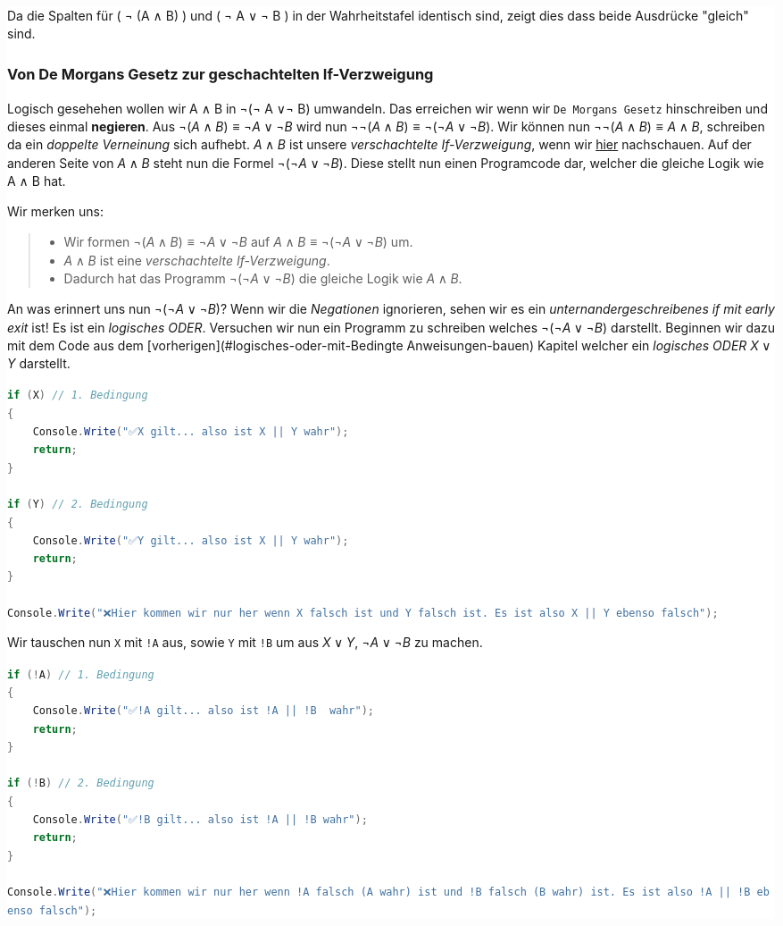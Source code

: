 Da die Spalten für \( $\neg$ (A $\land$ B) \) und \( $\neg$ A $\lor$ $\neg$ B \) in der Wahrheitstafel identisch sind, zeigt dies dass beide Ausdrücke "gleich" sind.

### Von De Morgans Gesetz zur geschachtelten If-Verzweigung

Logisch gesehehen wollen wir A $\land$ B in  $\neg$($\neg$ A $\lor \neg$ B) umwandeln. Das erreichen wir wenn wir ``De Morgans Gesetz`` hinschreiben und dieses einmal **negieren**. Aus $\neg(A \land B) \equiv \neg A \lor \neg B$ wird nun $\neg\neg (A \land B) \equiv \neg(\neg A \lor \neg B)$. Wir können nun $\neg\neg (A \land B) \equiv A \land B$, schreiben da ein *doppelte Verneinung* sich aufhebt. $A \land B$ ist unsere *verschachtelte If-Verzweigung*, wenn wir [hier](#logisches-und-mit-if-verzweigungen-bauen) nachschauen. Auf der anderen Seite von $A \land B$ steht nun die Formel $\neg (\neg A \lor \neg B)$. Diese stellt nun einen Programcode dar, welcher die gleiche Logik wie A $\land$ B hat.

Wir merken uns:
> * Wir formen $\neg(A \land B) \equiv \neg A \lor \neg B$ auf $A \land B \equiv \neg(\neg A \lor \neg B)$ um.
> * $A \land B$ ist eine *verschachtelte If-Verzweigung*. 
> * Dadurch hat das Programm $\neg(\neg A \lor \neg B)$ die gleiche Logik wie $A \land B$.

An was erinnert uns nun $\neg (\neg A \lor \neg B)$? Wenn wir die *Negationen* ignorieren, sehen wir es ein *unternandergeschreibenes if mit early exit* ist! Es ist ein *logisches ODER*. Versuchen wir nun ein Programm zu schreiben welches $\neg (\neg A \lor \neg B)$ darstellt. Beginnen wir dazu mit dem Code aus dem [vorherigen](#logisches-oder-mit-Bedingte Anweisungen-bauen) Kapitel welcher ein *logisches ODER* $X \lor Y$ darstellt.

```csharp
if (X) // 1. Bedingung
{
    Console.Write("✅X gilt... also ist X || Y wahr");
    return;
}
    
if (Y) // 2. Bedingung
{
    Console.Write("✅Y gilt... also ist X || Y wahr");
    return;
}

Console.Write("❌Hier kommen wir nur her wenn X falsch ist und Y falsch ist. Es ist also X || Y ebenso falsch");
```

Wir tauschen nun ``X`` mit ``!A`` aus, sowie ``Y`` mit ``!B`` um aus $X \lor Y$, $\neg A \lor \neg B$ zu machen.
```csharp
if (!A) // 1. Bedingung
{
    Console.Write("✅!A gilt... also ist !A || !B  wahr");
    return;
}
    
if (!B) // 2. Bedingung
{
    Console.Write("✅!B gilt... also ist !A || !B wahr");
    return;
}

Console.Write("❌Hier kommen wir nur her wenn !A falsch (A wahr) ist und !B falsch (B wahr) ist. Es ist also !A || !B ebenso falsch");
```
